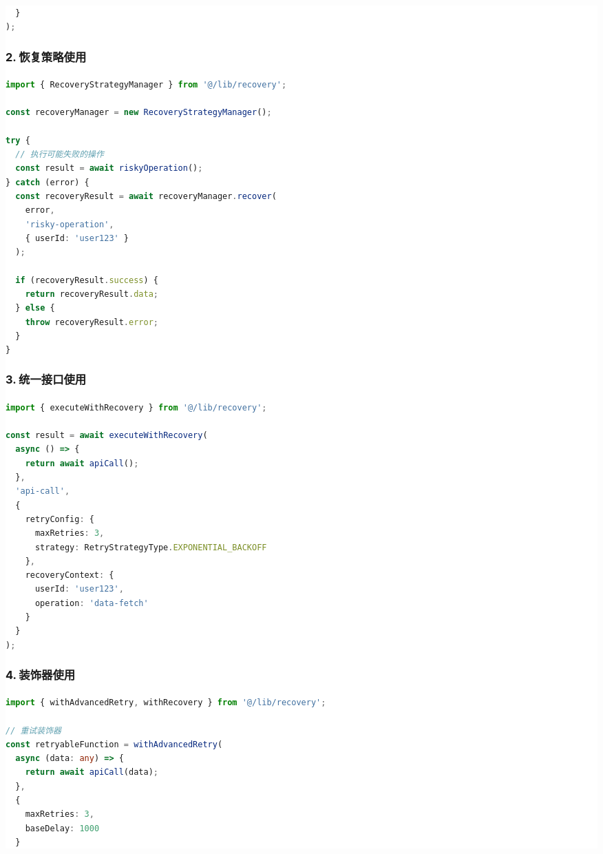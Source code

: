 ```typescript
  }
);
```

### 2. 恢复策略使用
```typescript
import { RecoveryStrategyManager } from '@/lib/recovery';

const recoveryManager = new RecoveryStrategyManager();

try {
  // 执行可能失败的操作
  const result = await riskyOperation();
} catch (error) {
  const recoveryResult = await recoveryManager.recover(
    error,
    'risky-operation',
    { userId: 'user123' }
  );
  
  if (recoveryResult.success) {
    return recoveryResult.data;
  } else {
    throw recoveryResult.error;
  }
}
```

### 3. 统一接口使用
```typescript
import { executeWithRecovery } from '@/lib/recovery';

const result = await executeWithRecovery(
  async () => {
    return await apiCall();
  },
  'api-call',
  {
    retryConfig: {
      maxRetries: 3,
      strategy: RetryStrategyType.EXPONENTIAL_BACKOFF
    },
    recoveryContext: {
      userId: 'user123',
      operation: 'data-fetch'
    }
  }
);
```

### 4. 装饰器使用
```typescript
import { withAdvancedRetry, withRecovery } from '@/lib/recovery';

// 重试装饰器
const retryableFunction = withAdvancedRetry(
  async (data: any) => {
    return await apiCall(data);
  },
  {
    maxRetries: 3,
    baseDelay: 1000
  }
```
